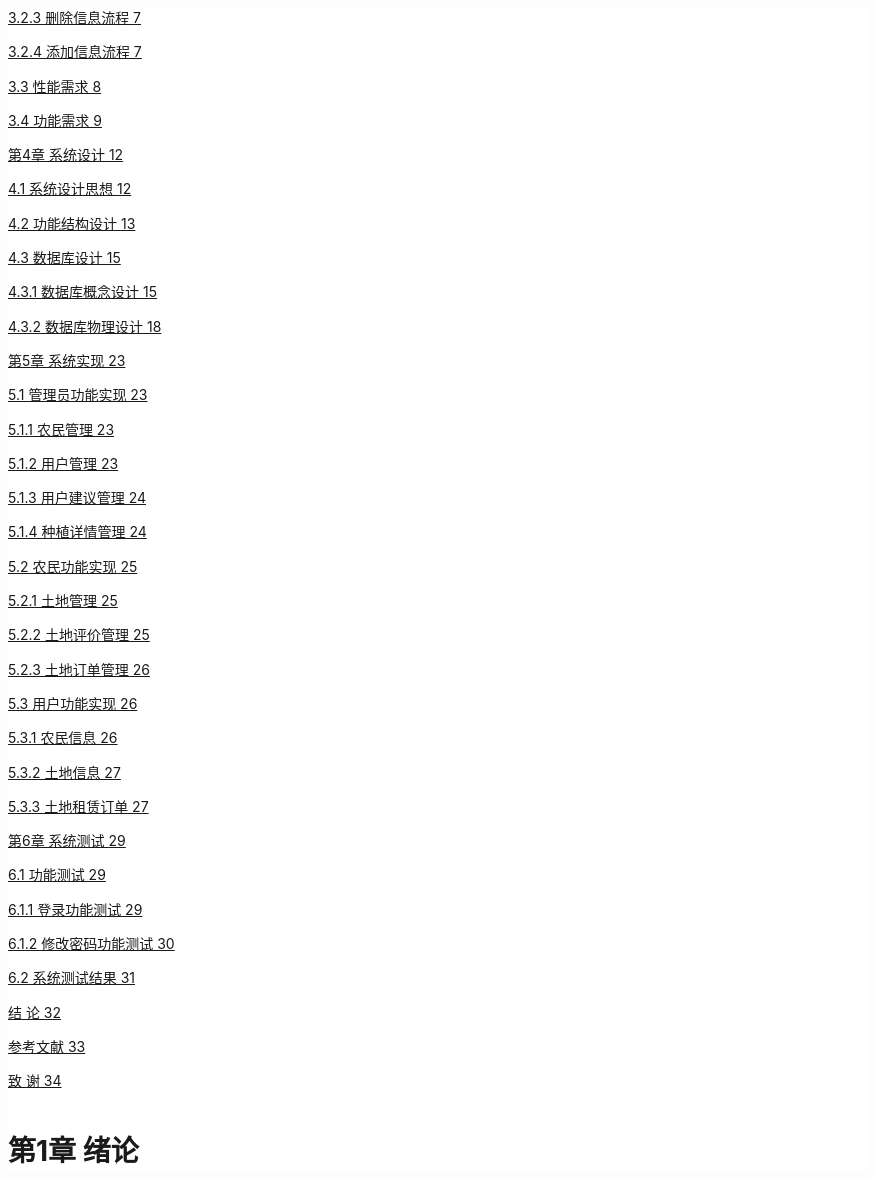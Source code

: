[3.2.3 删除信息流程 7](#删除信息流程)

[3.2.4 添加信息流程 7](#添加信息流程)

[3.3 性能需求 8](#性能需求)

[3.4 功能需求 9](#功能需求)

[第4章 系统设计 12](#第4章-系统设计)

[4.1 系统设计思想 12](#系统设计思想)

[4.2 功能结构设计 13](#功能结构设计)

[4.3 数据库设计 15](#数据库设计)

[4.3.1 数据库概念设计 15](#数据库概念设计)

[4.3.2 数据库物理设计 18](#数据库物理设计)

[第5章 系统实现 23](#__RefHeading___Toc18633)

[5.1 管理员功能实现 23](#管理员功能实现)

[5.1.1 农民管理 23](#农民管理)

[5.1.2 用户管理 23](#用户管理)

[5.1.3 用户建议管理 24](#用户建议管理)

[5.1.4 种植详情管理 24](#种植详情管理)

[5.2 农民功能实现 25](#农民功能实现)

[5.2.1 土地管理 25](#土地管理)

[5.2.2 土地评价管理 25](#土地评价管理)

[5.2.3 土地订单管理 26](#土地订单管理)

[5.3 用户功能实现 26](#用户功能实现)

[5.3.1 农民信息 26](#农民信息)

[5.3.2 土地信息 27](#土地信息)

[5.3.3 土地租赁订单 27](#土地租赁订单)

[第6章 系统测试 29](#__RefHeading___Toc19050)

[6.1 功能测试 29](#功能测试)

[6.1.1 登录功能测试 29](#登录功能测试)

[6.1.2 修改密码功能测试 30](#修改密码功能测试)

[6.2 系统测试结果 31](#系统测试结果)

[结 论 32](#结-论)

[参考文献 33](#参考文献)

[致 谢 34](#__RefHeading___Toc26474)

# 第1章 绪论

